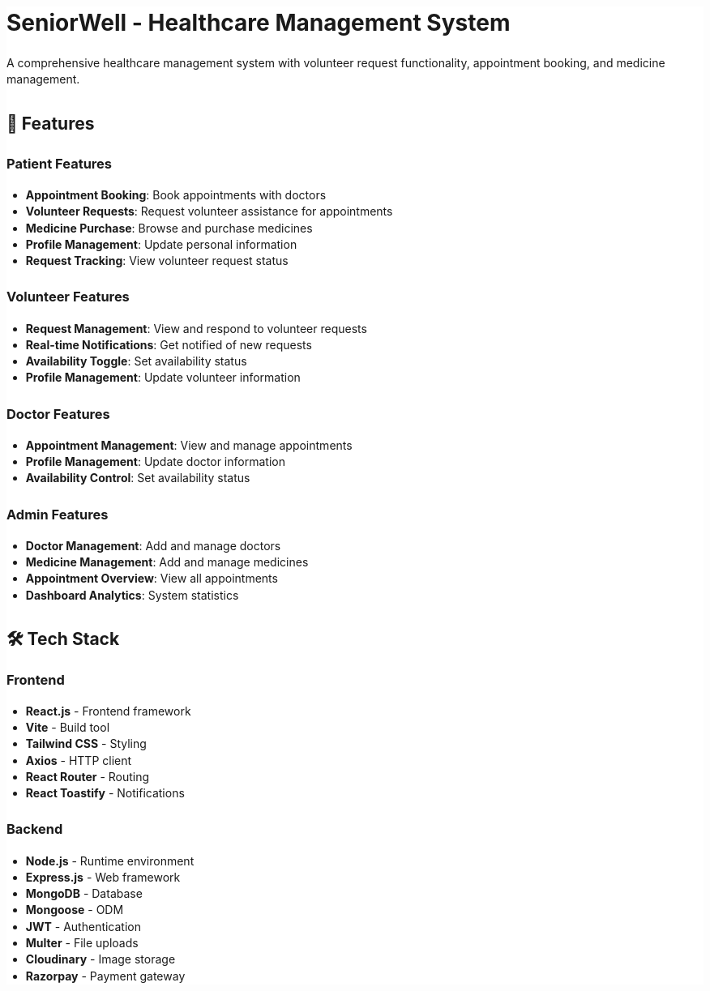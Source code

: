 # SeniorWell - Healthcare Management System

A comprehensive healthcare management system with volunteer request functionality, appointment booking, and medicine management.

## 🚀 Features

### Patient Features
- **Appointment Booking**: Book appointments with doctors
- **Volunteer Requests**: Request volunteer assistance for appointments
- **Medicine Purchase**: Browse and purchase medicines
- **Profile Management**: Update personal information
- **Request Tracking**: View volunteer request status

### Volunteer Features
- **Request Management**: View and respond to volunteer requests
- **Real-time Notifications**: Get notified of new requests
- **Availability Toggle**: Set availability status
- **Profile Management**: Update volunteer information

### Doctor Features
- **Appointment Management**: View and manage appointments
- **Profile Management**: Update doctor information
- **Availability Control**: Set availability status

### Admin Features
- **Doctor Management**: Add and manage doctors
- **Medicine Management**: Add and manage medicines
- **Appointment Overview**: View all appointments
- **Dashboard Analytics**: System statistics

## 🛠️ Tech Stack

### Frontend
- **React.js** - Frontend framework
- **Vite** - Build tool
- **Tailwind CSS** - Styling
- **Axios** - HTTP client
- **React Router** - Routing
- **React Toastify** - Notifications

### Backend
- **Node.js** - Runtime environment
- **Express.js** - Web framework
- **MongoDB** - Database
- **Mongoose** - ODM
- **JWT** - Authentication
- **Multer** - File uploads
- **Cloudinary** - Image storage
- **Razorpay** - Payment gateway
